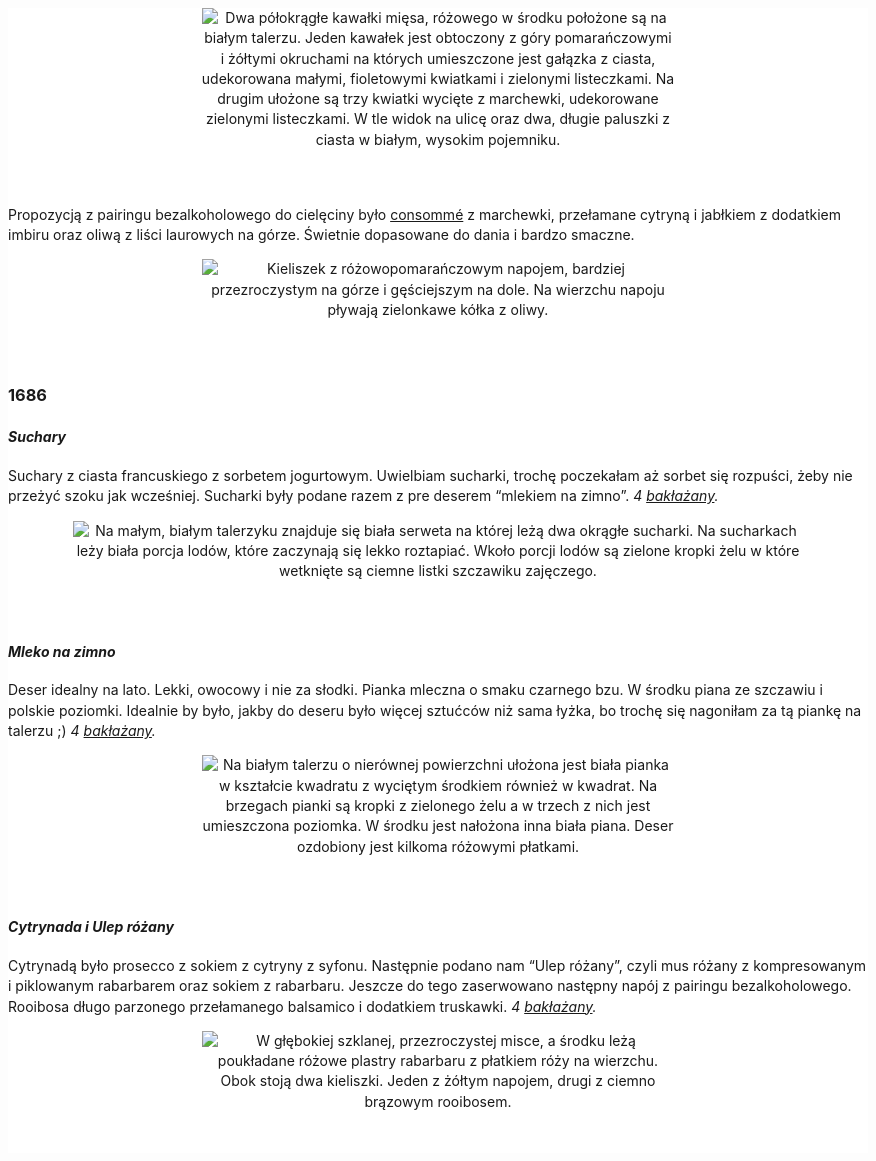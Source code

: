 <center><div style="width:55%">
<img src="{{site.img_url}}/assets/img/posts/Ep3_pot_au_feu.jpg" alt="Dwa półokrągłe kawałki mięsa, różowego w środku położone są na białym talerzu. Jeden kawałek jest obtoczony z góry pomarańczowymi i żółtymi okruchami na których umieszczone jest gałązka z ciasta, udekorowana małymi, fioletowymi kwiatkami i zielonymi listeczkami. Na drugim ułożone są trzy kwiatki wycięte z marchewki, udekorowane zielonymi listeczkami. W tle widok na ulicę oraz dwa, długie paluszki z ciasta w białym, wysokim pojemniku."
height="200px" width="40px" />
</div></center>
<br />&ensp;&ensp;

Propozycją z pairingu bezalkoholowego do cielęciny było [consommé] z marchewki, przełamane cytryną i jabłkiem z dodatkiem imbiru oraz oliwą z liści laurowych na górze.
Świetnie dopasowane do dania i bardzo smaczne.
<center><div style="width:55%">
<img src="{{site.img_url}}/assets/img/posts/Ep3_consomme.jpg" alt="Kieliszek z różowopomarańczowym napojem, bardziej przezroczystym na górze i gęściejszym na dole. Na wierzchu napoju pływają zielonkawe kółka z oliwy."
height="200px" width="40px" />
</div></center>
<br />&ensp;&ensp;

### 1686

#### *Suchary*

Suchary z ciasta francuskiego z sorbetem jogurtowym. Uwielbiam sucharki, trochę poczekałam aż sorbet się rozpuści, żeby nie przeżyć szoku jak wcześniej. Sucharki były podane razem z pre deserem “mlekiem na zimno”. _4&nbsp;[bakłażany]._
<center><div style="width:85%">
<img src="{{site.img_url}}/assets/img/posts/Ep3_rusks.jpg" alt="Na małym, białym talerzyku znajduje się biała serweta na której leżą dwa okrągłe sucharki. Na sucharkach leży biała porcja lodów, które zaczynają się lekko roztapiać. Wkoło porcji lodów są zielone kropki żelu w które wetknięte są ciemne listki szczawiku zajęczego."
height="200px" width="40px" />
</div></center>
<br />&ensp;&ensp;

#### *Mleko na zimno*

Deser idealny na lato. Lekki, owocowy i nie za słodki. Pianka mleczna o smaku czarnego bzu. W środku piana ze szczawiu i polskie poziomki. Idealnie by było, jakby do deseru było więcej sztućców niż sama łyżka, bo trochę się nagoniłam za tą piankę na talerzu ;) _4&nbsp;[bakłażany]._
<center><div style="width:55%">
<img src="{{site.img_url}}/assets/img/posts/Ep3_cold_milk.jpg" alt=" Na białym talerzu o nierównej powierzchni ułożona
 jest biała pianka w kształcie kwadratu z wyciętym środkiem również w kwadrat. Na brzegach pianki są kropki z zielonego żelu a w trzech z nich jest umieszczona poziomka. W środku jest nałożona inna biała piana. Deser ozdobiony jest kilkoma różowymi płatkami."
height="200px" width="40px" />
</div></center>
<br />&ensp;&ensp;

#### *Cytrynada i Ulep różany*

Cytrynadą było prosecco z sokiem z cytryny z syfonu. Następnie podano nam “Ulep różany”, czyli mus różany z kompresowanym i piklowanym rabarbarem oraz sokiem z rabarbaru.
Jeszcze do tego zaserwowano następny napój z pairingu bezalkoholowego. Rooibosa długo parzonego przełamanego balsamico i dodatkiem truskawki. _4&nbsp;[bakłażany]._
<center><div style="width:55%">
<img src="{{site.img_url}}/assets/img/posts/Ep3_rose_ulep_with_lemonade.jpg" alt="W głębokiej szklanej, przezroczystej misce, a środku leżą poukładane różowe plastry rabarbaru z płatkiem róży na wierzchu. Obok stoją dwa kieliszki. Jeden z żółtym napojem, drugi z ciemno brązowym rooibosem."
height="200px" width="40px" />
</div></center>
<br />&ensp;&ensp;


[Epoka]: https://epoka.restaurant/
[bakłażany]: /about#baklazan
[bakłażanów]: /about#baklazan
[tutaj]: /Epoka2
[urodzinach]: /Epoka2
[consommé]: /dictionary#consomme
[Mizeria]: /dictionary#mizeria
[Fine Dining]: /dictionary#fine_dining
